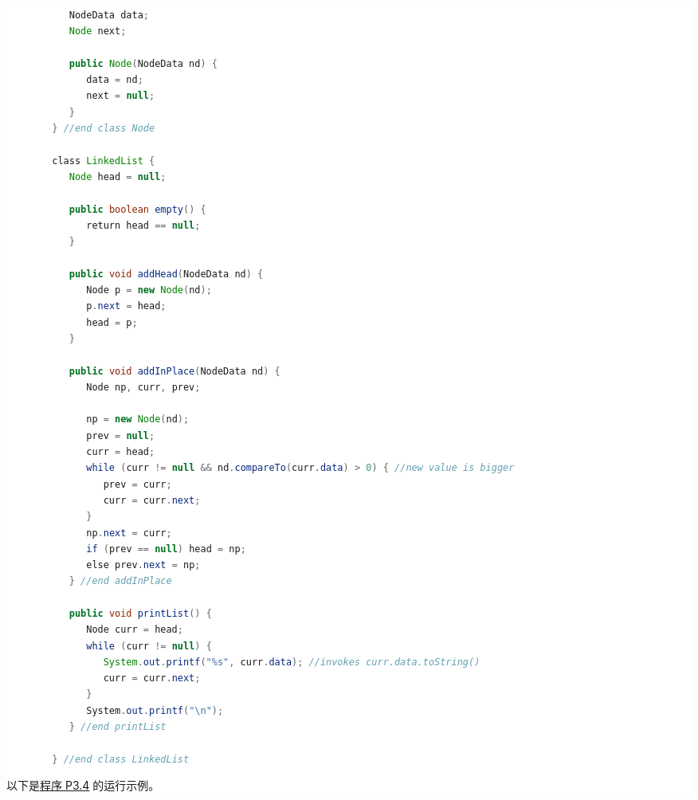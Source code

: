 ```java
           NodeData data;
           Node next;

           public Node(NodeData nd) {
              data = nd;
              next = null;
           }
        } //end class Node

        class LinkedList {
           Node head = null;

           public boolean empty() {
              return head == null;
           }

           public void addHead(NodeData nd) {
              Node p = new Node(nd);
              p.next = head;
              head = p;
           }

           public void addInPlace(NodeData nd) {
              Node np, curr, prev;

              np = new Node(nd);
              prev = null;
              curr = head;
              while (curr != null && nd.compareTo(curr.data) > 0) { //new value is bigger
                 prev = curr;
                 curr = curr.next;
              }
              np.next = curr;
              if (prev == null) head = np;
              else prev.next = np;
           } //end addInPlace

           public void printList() {
              Node curr = head;
              while (curr != null) {
                 System.out.printf("%s", curr.data); //invokes curr.data.toString()
                 curr = curr.next;
              }
              System.out.printf("\n");
           } //end printList

        } //end class LinkedList
```

以下是[程序 P3.4](#list4) 的运行示例。
